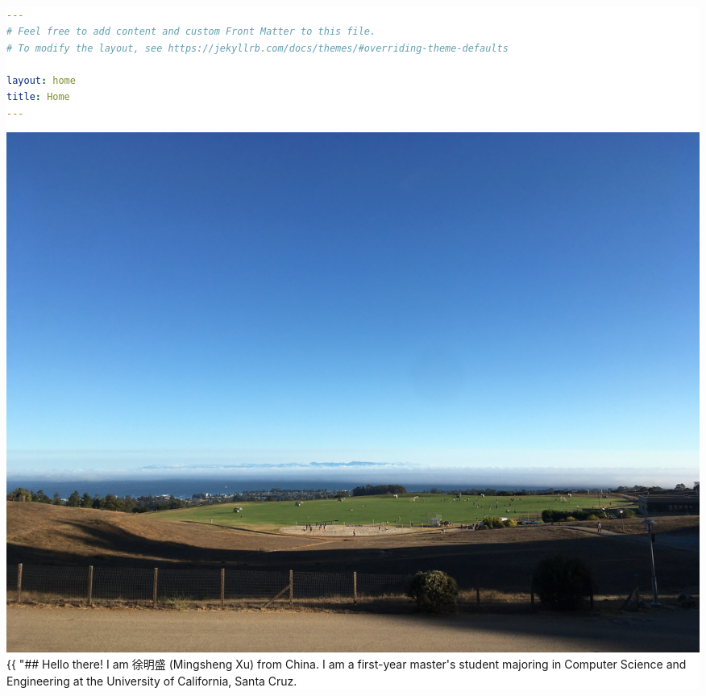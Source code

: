 ```yaml
---
# Feel free to add content and custom Front Matter to this file.
# To modify the layout, see https://jekyllrb.com/docs/themes/#overriding-theme-defaults

layout: home
title: Home
---
```

<div class="presentationWindow">

  <div class="picture">
    <img src="/assets/ucscsea.jpg" alt = "a look at the ocean from ucsc" width="100%">
  </div>

  <div class="description">
  {{
  "## Hello there!
  I am 徐明盛 (Mingsheng Xu) from China. I am a first-year master's student majoring in Computer Science and Engineering at the University of California, Santa Cruz.
  